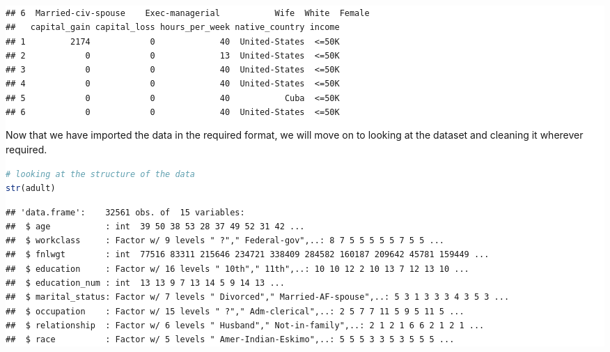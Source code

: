     ## 6  Married-civ-spouse    Exec-managerial           Wife  White  Female
    ##   capital_gain capital_loss hours_per_week native_country income
    ## 1         2174            0             40  United-States  <=50K
    ## 2            0            0             13  United-States  <=50K
    ## 3            0            0             40  United-States  <=50K
    ## 4            0            0             40  United-States  <=50K
    ## 5            0            0             40           Cuba  <=50K
    ## 6            0            0             40  United-States  <=50K

Now that we have imported the data in the required format, we will move on to looking at the dataset and cleaning it wherever required.

``` r
# looking at the structure of the data
str(adult)
```

    ## 'data.frame':    32561 obs. of  15 variables:
    ##  $ age           : int  39 50 38 53 28 37 49 52 31 42 ...
    ##  $ workclass     : Factor w/ 9 levels " ?"," Federal-gov",..: 8 7 5 5 5 5 5 7 5 5 ...
    ##  $ fnlwgt        : int  77516 83311 215646 234721 338409 284582 160187 209642 45781 159449 ...
    ##  $ education     : Factor w/ 16 levels " 10th"," 11th",..: 10 10 12 2 10 13 7 12 13 10 ...
    ##  $ education_num : int  13 13 9 7 13 14 5 9 14 13 ...
    ##  $ marital_status: Factor w/ 7 levels " Divorced"," Married-AF-spouse",..: 5 3 1 3 3 3 4 3 5 3 ...
    ##  $ occupation    : Factor w/ 15 levels " ?"," Adm-clerical",..: 2 5 7 7 11 5 9 5 11 5 ...
    ##  $ relationship  : Factor w/ 6 levels " Husband"," Not-in-family",..: 2 1 2 1 6 6 2 1 2 1 ...
    ##  $ race          : Factor w/ 5 levels " Amer-Indian-Eskimo",..: 5 5 5 3 3 5 3 5 5 5 ...